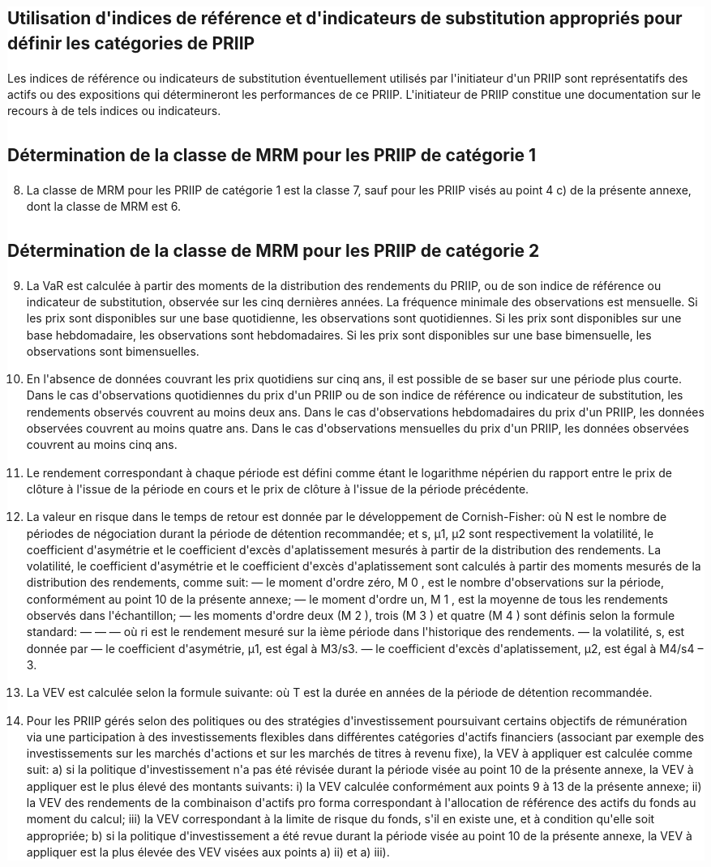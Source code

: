 ## Utilisation d'indices de référence et d'indicateurs de substitution appropriés pour définir les catégories de PRIIP

Les indices de référence ou indicateurs de substitution éventuellement utilisés par l'initiateur d'un PRIIP sont représentatifs des actifs ou des expositions qui détermineront les performances de ce PRIIP. L'initiateur de PRIIP constitue une documentation sur le recours à de tels indices ou indicateurs.

## Détermination de la classe de MRM pour les PRIIP de catégorie 1

8. La classe de MRM pour les PRIIP de catégorie 1 est la classe 7, sauf pour les PRIIP visés au point 4 c) de la présente annexe, dont la classe de MRM est 6.

## Détermination de la classe de MRM pour les PRIIP de catégorie 2

9. La VaR est calculée à partir des moments de la distribution des rendements du PRIIP, ou de son indice de référence ou indicateur de substitution, observée sur les cinq dernières années. La fréquence minimale des observations est mensuelle. Si les prix sont disponibles sur une base quotidienne, les observations sont quotidiennes. Si les prix sont disponibles sur une base hebdomadaire, les observations sont hebdomadaires. Si les prix sont disponibles sur une base bimensuelle, les observations sont bimensuelles.

10. En l'absence de données couvrant les prix quotidiens sur cinq ans, il est possible de se baser sur une période plus courte. Dans le cas d'observations quotidiennes du prix d'un PRIIP ou de son indice de référence ou indicateur de substitution, les rendements observés couvrent au moins deux ans. Dans le cas d'observations hebdomadaires du prix d'un PRIIP, les données observées couvrent au moins quatre ans. Dans le cas d'observations mensuelles du prix d'un PRIIP, les données observées couvrent au moins cinq ans.

11. Le rendement correspondant à chaque période est défini comme étant le logarithme népérien du rapport entre le prix de clôture à l'issue de la période en cours et le prix de clôture à l'issue de la période précédente.

12. La valeur en risque dans le temps de retour est donnée par le développement de Cornish-Fisher: où N est le nombre de périodes de négociation durant la période de détention recommandée; et s, µ1, µ2 sont respectivement la volatilité, le coefficient d'asymétrie et le coefficient d'excès d'aplatissement mesurés à partir de la distribution des rendements. La volatilité, le coefficient d'asymétrie et le coefficient d'excès d'aplatissement sont calculés à partir des moments mesurés de la distribution des rendements, comme suit: — le moment d'ordre zéro, M 0 , est le nombre d'observations sur la période, conformément au point 10 de la présente annexe; — le moment d'ordre un, M 1 , est la moyenne de tous les rendements observés dans l'échantillon; — les moments d'ordre deux (M 2 ), trois (M 3 ) et quatre (M 4 ) sont définis selon la formule standard: — — — où ri est le rendement mesuré sur la ième période dans l'historique des rendements. — la volatilité, s, est donnée par — le coefficient d'asymétrie, µ1, est égal à M3/s3. — le coefficient d'excès d'aplatissement, µ2, est égal à M4/s4 – 3.

13. La VEV est calculée selon la formule suivante: où T est la durée en années de la période de détention recommandée.

14. Pour les PRIIP gérés selon des politiques ou des stratégies d'investissement poursuivant certains objectifs de rémunération via une participation à des investissements flexibles dans différentes catégories d'actifs financiers (associant par exemple des investissements sur les marchés d'actions et sur les marchés de titres à revenu fixe), la VEV à appliquer est calculée comme suit: a) si la politique d'investissement n'a pas été révisée durant la période visée au point 10 de la présente annexe, la VEV à appliquer est le plus élevé des montants suivants: i) la VEV calculée conformément aux points 9 à 13 de la présente annexe; ii) la VEV des rendements de la combinaison d'actifs pro forma correspondant à l'allocation de référence des actifs du fonds au moment du calcul; iii) la VEV correspondant à la limite de risque du fonds, s'il en existe une, et à condition qu'elle soit appropriée; b) si la politique d'investissement a été revue durant la période visée au point 10 de la présente annexe, la VEV à appliquer est la plus élevée des VEV visées aux points a) ii) et a) iii).
